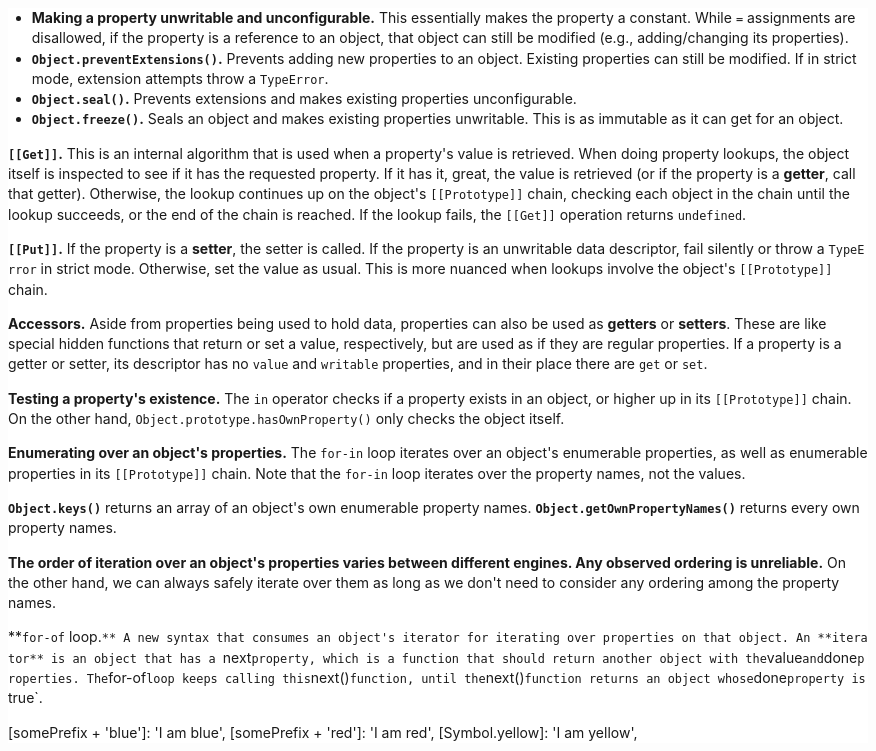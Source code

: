 * **Making a property unwritable and unconfigurable.** This essentially makes
  the property a constant. While `=` assignments are disallowed, if the property
  is a reference to an object, that object can still be modified (e.g.,
  adding/changing its properties).
* **`Object.preventExtensions()`.** Prevents adding new properties to an object.
  Existing properties can still be modified. If in strict mode, extension
  attempts throw a `TypeError`.
* **`Object.seal()`.** Prevents extensions and makes existing properties
  unconfigurable.
* **`Object.freeze()`.** Seals an object and makes existing properties
  unwritable. This is as immutable as it can get for an object.

**`[[Get]]`.** This is an internal algorithm that is used when a property's
value is retrieved. When doing property lookups, the object itself is inspected
to see if it has the requested property. If it has it, great, the value is
retrieved (or if the property is a **getter**, call that getter). Otherwise, the
lookup continues up on the object's `[[Prototype]]` chain, checking each object
in the chain until the lookup succeeds, or the end of the chain is reached. If
the lookup fails, the `[[Get]]` operation returns `undefined`.

**`[[Put]]`.** If the property is a **setter**, the setter is called. If the
property is an unwritable data descriptor, fail silently or throw a `TypeError`
in strict mode. Otherwise, set the value as usual. This is more nuanced when
lookups involve the object's `[[Prototype]]` chain.

**Accessors.** Aside from properties being used to hold data, properties can
also be used as **getters** or **setters**. These are like special hidden
functions that return or set a value, respectively, but are used as if they are
regular properties. If a property is a getter or setter, its descriptor has no
`value` and `writable` properties, and in their place there are `get` or `set`.

**Testing a property's existence.** The `in` operator checks if a property
exists in an object, or higher up in its `[[Prototype]]` chain. On the other
hand, `Object.prototype.hasOwnProperty()` only checks the object itself.

**Enumerating over an object's properties.** The `for-in` loop iterates over an
object's enumerable properties, as well as enumerable properties in its
`[[Prototype]]` chain. Note that the `for-in` loop iterates over the property
names, not the values.

**`Object.keys()`** returns an array of an object's own enumerable property
names. **`Object.getOwnPropertyNames()`** returns every own property names.

**The order of iteration over an object's properties varies between different
engines. Any observed ordering is unreliable.** On the other hand, we can always
safely iterate over them as long as we don't need to consider any ordering among
the property names.

**`for-of` loop.`** A new syntax that consumes an object's iterator for
iterating over properties on that object. An **iterator** is an object that has
a `next` property, which is a function that should return another object with
the `value` and `done` properties. The `for-of` loop keeps calling this `next()`
function, until the `next()` function returns an object whose `done` property is
`true`.


  [somePrefix + 'blue']: 'I am blue',
  [somePrefix + 'red']: 'I am red',
  [Symbol.yellow]: 'I am yellow',